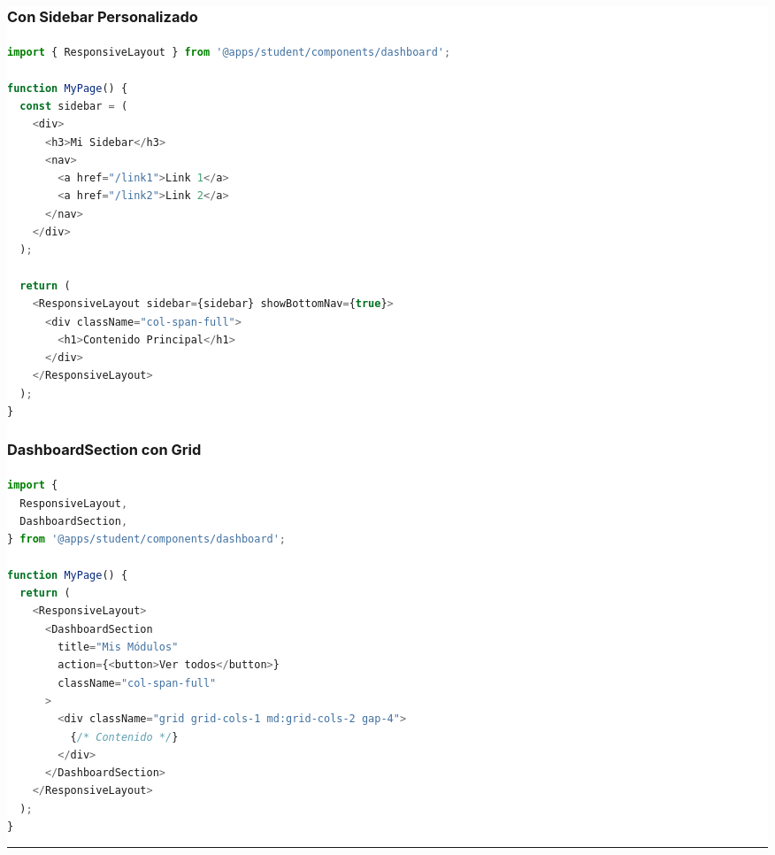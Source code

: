 ### Con Sidebar Personalizado

```typescript
import { ResponsiveLayout } from '@apps/student/components/dashboard';

function MyPage() {
  const sidebar = (
    <div>
      <h3>Mi Sidebar</h3>
      <nav>
        <a href="/link1">Link 1</a>
        <a href="/link2">Link 2</a>
      </nav>
    </div>
  );

  return (
    <ResponsiveLayout sidebar={sidebar} showBottomNav={true}>
      <div className="col-span-full">
        <h1>Contenido Principal</h1>
      </div>
    </ResponsiveLayout>
  );
}
```

### DashboardSection con Grid

```typescript
import {
  ResponsiveLayout,
  DashboardSection,
} from '@apps/student/components/dashboard';

function MyPage() {
  return (
    <ResponsiveLayout>
      <DashboardSection
        title="Mis Módulos"
        action={<button>Ver todos</button>}
        className="col-span-full"
      >
        <div className="grid grid-cols-1 md:grid-cols-2 gap-4">
          {/* Contenido */}
        </div>
      </DashboardSection>
    </ResponsiveLayout>
  );
}
```

---
